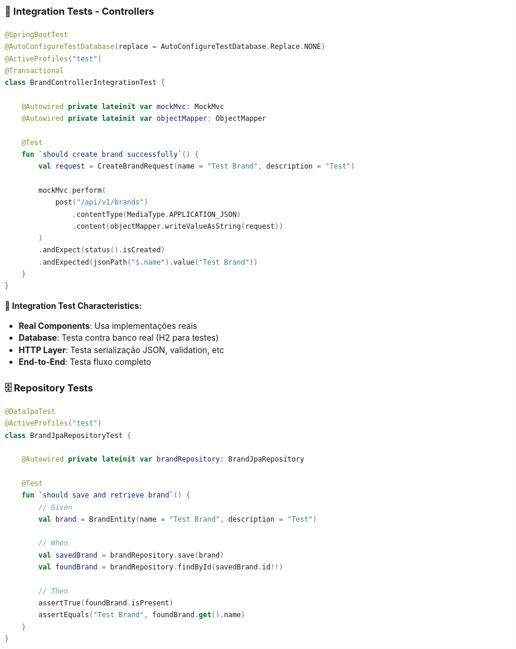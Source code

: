 ### 🔗 Integration Tests - Controllers

```kotlin
@SpringBootTest
@AutoConfigureTestDatabase(replace = AutoConfigureTestDatabase.Replace.NONE)
@ActiveProfiles("test")
@Transactional
class BrandControllerIntegrationTest {
    
    @Autowired private lateinit var mockMvc: MockMvc
    @Autowired private lateinit var objectMapper: ObjectMapper
    
    @Test
    fun `should create brand successfully`() {
        val request = CreateBrandRequest(name = "Test Brand", description = "Test")
        
        mockMvc.perform(
            post("/api/v1/brands")
                .contentType(MediaType.APPLICATION_JSON)
                .content(objectMapper.writeValueAsString(request))
        )
        .andExpect(status().isCreated)
        .andExpected(jsonPath("$.name").value("Test Brand"))
    }
}
```

**🎯 Integration Test Characteristics:**
- **Real Components**: Usa implementações reais
- **Database**: Testa contra banco real (H2 para testes)
- **HTTP Layer**: Testa serialização JSON, validation, etc
- **End-to-End**: Testa fluxo completo

### 🗄️ Repository Tests

```kotlin
@DataJpaTest
@ActiveProfiles("test")
class BrandJpaRepositoryTest {
    
    @Autowired private lateinit var brandRepository: BrandJpaRepository
    
    @Test
    fun `should save and retrieve brand`() {
        // Given
        val brand = BrandEntity(name = "Test Brand", description = "Test")
        
        // When
        val savedBrand = brandRepository.save(brand)
        val foundBrand = brandRepository.findById(savedBrand.id!!)
        
        // Then
        assertTrue(foundBrand.isPresent)
        assertEquals("Test Brand", foundBrand.get().name)
    }
}
```
